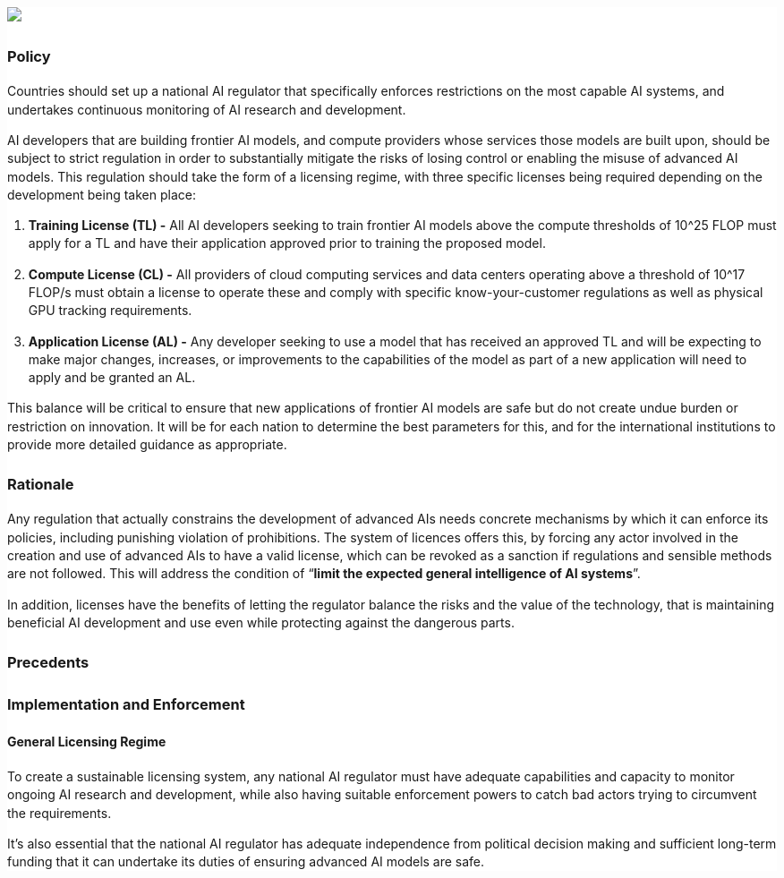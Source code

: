 ![](https://framerusercontent.com/images/cuUSV6JzzUBIPj6jTVBRxrGghik.png)

### Policy

Countries should set up a national AI regulator that specifically enforces restrictions on the most capable AI systems, and undertakes continuous monitoring of AI research and development.

AI developers that are building frontier AI models, and compute providers whose services those models are built upon, should be subject to strict regulation in order to substantially mitigate the risks of losing control or enabling the misuse of advanced AI models. This regulation should take the form of a licensing regime, with three specific licenses being required depending on the development being taken place:

1.  **Training License (TL) -** All AI developers seeking to train frontier AI models above the compute thresholds of 10^25 FLOP must apply for a TL and have their application approved prior to training the proposed model.
    
2.  **Compute License (CL) -** All providers of cloud computing services and data centers operating above a threshold of 10^17 FLOP/s must obtain a license to operate these and comply with specific know-your-customer regulations as well as physical GPU tracking requirements.
    
3.  **Application License (AL) -** Any developer seeking to use a model that has received an approved TL and will be expecting to make major changes, increases, or improvements to the capabilities of the model as part of a new application will need to apply and be granted an AL.
    

This balance will be critical to ensure that new applications of frontier AI models are safe but do not create undue burden or restriction on innovation. It will be for each nation to determine the best parameters for this, and for the international institutions to provide more detailed guidance as appropriate.

### Rationale

Any regulation that actually constrains the development of advanced AIs needs concrete mechanisms by which it can enforce its policies, including punishing violation of prohibitions. The system of licences offers this, by forcing any actor involved in the creation and use of advanced AIs to have a valid license, which can be revoked as a sanction if regulations and sensible methods are not followed. This will address the condition of “**limit the expected general intelligence of AI systems**”.

In addition, licenses have the benefits of letting the regulator balance the risks and the value of the technology, that is maintaining beneficial AI development and use even while protecting against the dangerous parts.

### Precedents

### Implementation and Enforcement

#### General Licensing Regime

To create a sustainable licensing system, any national AI regulator must have adequate capabilities and capacity to monitor ongoing AI research and development, while also having suitable enforcement powers to catch bad actors trying to circumvent the requirements.

It’s also essential that the national AI regulator has adequate independence from political decision making and sufficient long-term funding that it can undertake its duties of ensuring advanced AI models are safe.

